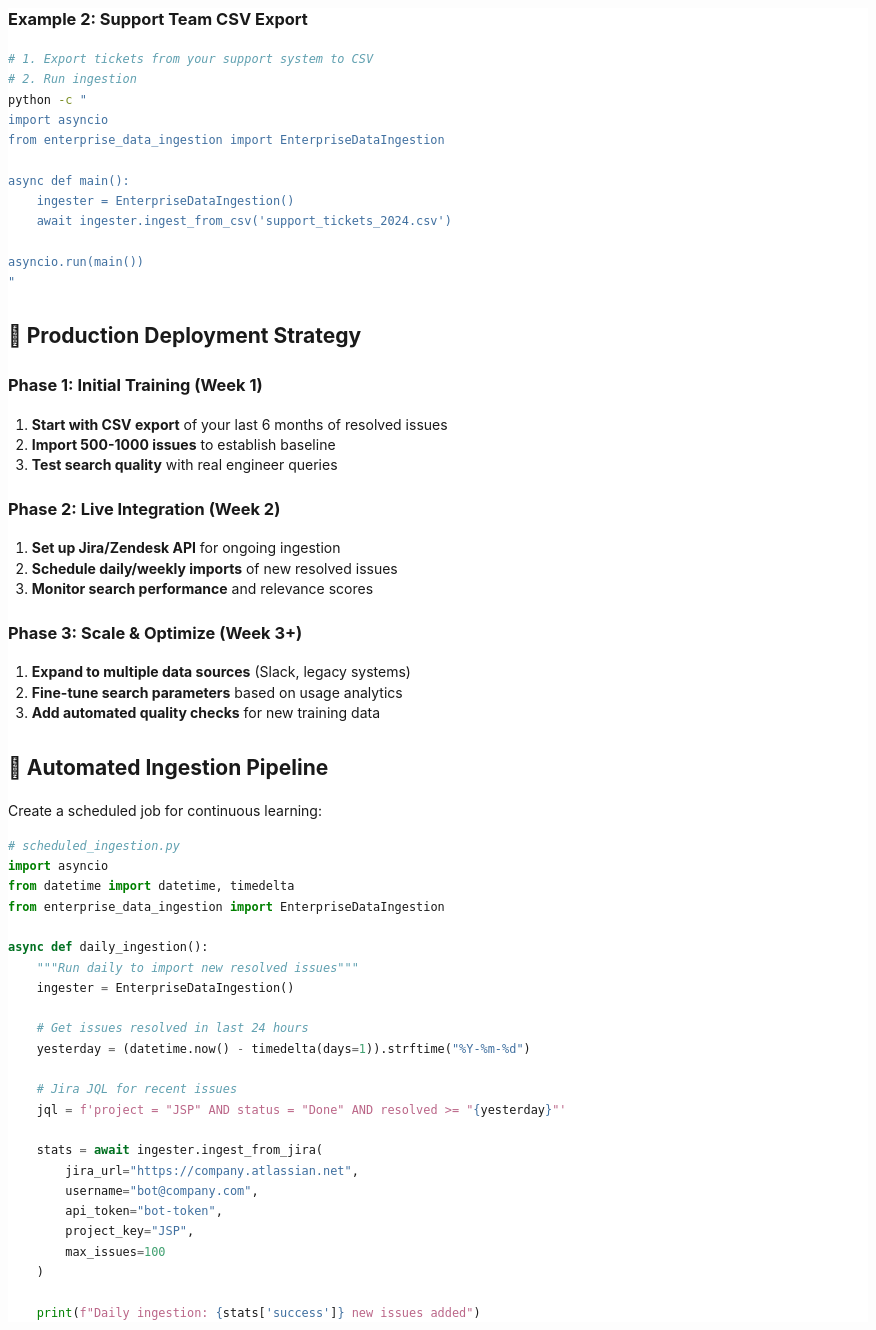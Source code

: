 ### Example 2: Support Team CSV Export
```bash
# 1. Export tickets from your support system to CSV
# 2. Run ingestion
python -c "
import asyncio
from enterprise_data_ingestion import EnterpriseDataIngestion

async def main():
    ingester = EnterpriseDataIngestion()
    await ingester.ingest_from_csv('support_tickets_2024.csv')

asyncio.run(main())
"
```

## 🎯 Production Deployment Strategy

### Phase 1: Initial Training (Week 1)
1. **Start with CSV export** of your last 6 months of resolved issues
2. **Import 500-1000 issues** to establish baseline
3. **Test search quality** with real engineer queries

### Phase 2: Live Integration (Week 2)
1. **Set up Jira/Zendesk API** for ongoing ingestion
2. **Schedule daily/weekly imports** of new resolved issues
3. **Monitor search performance** and relevance scores

### Phase 3: Scale & Optimize (Week 3+)
1. **Expand to multiple data sources** (Slack, legacy systems)
2. **Fine-tune search parameters** based on usage analytics
3. **Add automated quality checks** for new training data

## 🔄 Automated Ingestion Pipeline

Create a scheduled job for continuous learning:

```python
# scheduled_ingestion.py
import asyncio
from datetime import datetime, timedelta
from enterprise_data_ingestion import EnterpriseDataIngestion

async def daily_ingestion():
    """Run daily to import new resolved issues"""
    ingester = EnterpriseDataIngestion()
    
    # Get issues resolved in last 24 hours
    yesterday = (datetime.now() - timedelta(days=1)).strftime("%Y-%m-%d")
    
    # Jira JQL for recent issues
    jql = f'project = "JSP" AND status = "Done" AND resolved >= "{yesterday}"'
    
    stats = await ingester.ingest_from_jira(
        jira_url="https://company.atlassian.net",
        username="bot@company.com",
        api_token="bot-token",
        project_key="JSP",
        max_issues=100
    )
    
    print(f"Daily ingestion: {stats['success']} new issues added")
```